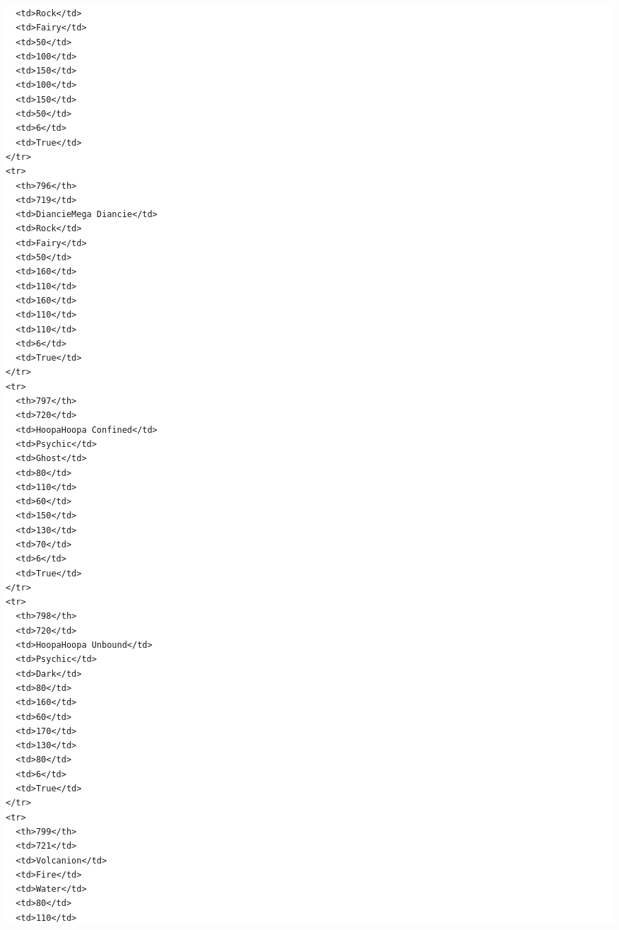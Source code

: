       <td>Rock</td>
      <td>Fairy</td>
      <td>50</td>
      <td>100</td>
      <td>150</td>
      <td>100</td>
      <td>150</td>
      <td>50</td>
      <td>6</td>
      <td>True</td>
    </tr>
    <tr>
      <th>796</th>
      <td>719</td>
      <td>DiancieMega Diancie</td>
      <td>Rock</td>
      <td>Fairy</td>
      <td>50</td>
      <td>160</td>
      <td>110</td>
      <td>160</td>
      <td>110</td>
      <td>110</td>
      <td>6</td>
      <td>True</td>
    </tr>
    <tr>
      <th>797</th>
      <td>720</td>
      <td>HoopaHoopa Confined</td>
      <td>Psychic</td>
      <td>Ghost</td>
      <td>80</td>
      <td>110</td>
      <td>60</td>
      <td>150</td>
      <td>130</td>
      <td>70</td>
      <td>6</td>
      <td>True</td>
    </tr>
    <tr>
      <th>798</th>
      <td>720</td>
      <td>HoopaHoopa Unbound</td>
      <td>Psychic</td>
      <td>Dark</td>
      <td>80</td>
      <td>160</td>
      <td>60</td>
      <td>170</td>
      <td>130</td>
      <td>80</td>
      <td>6</td>
      <td>True</td>
    </tr>
    <tr>
      <th>799</th>
      <td>721</td>
      <td>Volcanion</td>
      <td>Fire</td>
      <td>Water</td>
      <td>80</td>
      <td>110</td>